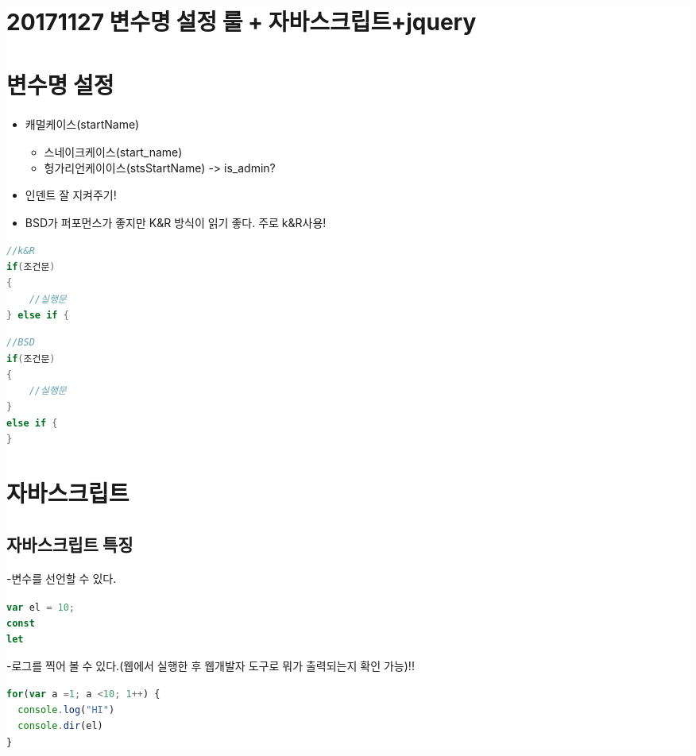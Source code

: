 # 20171127 변수명 설정 룰 + 자바스크립트+jquery

#  변수명 설정

* 캐멀케이스(startName)

   * 스네이크케이스(start_name)
  * 헝가리언케이이스(stsStartName) -> is_admin?


* 인덴트 잘 지켜주기!

* BSD가 퍼포먼스가 좋지만 K&R 방식이 읽기 좋다. 주로 k&R사용!



```java
//k&R
if(조건문)
{
    //실행문   
} else if {
```

```java
//BSD
if(조건문)
{
    //실행문   
} 
else if {
}
```

# 자바스크립트

## 자바스크립트 특징

-변수를 선언할 수 있다.

```javascript
var el = 10;
const
let
```

-로그를 찍어 볼 수 있다.(웹에서 실행한 후 웹개발자 도구로 뭐가 출력되는지 확인 가능)!!

```javascript
for(var a =1; a <10; 1++) {
  console.log("HI")
  console.dir(el)
}
```

